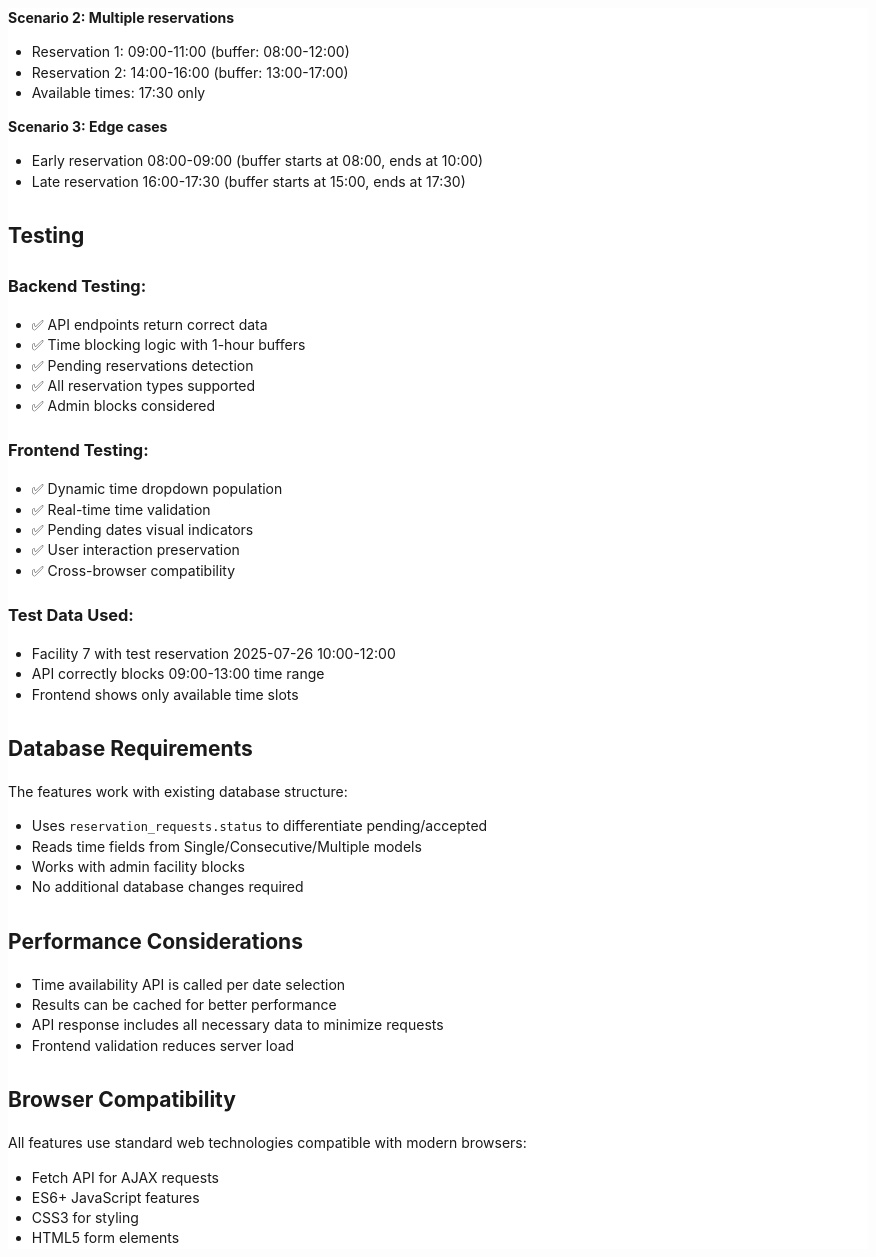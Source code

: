 **Scenario 2: Multiple reservations**

-   Reservation 1: 09:00-11:00 (buffer: 08:00-12:00)
-   Reservation 2: 14:00-16:00 (buffer: 13:00-17:00)
-   Available times: 17:30 only

**Scenario 3: Edge cases**

-   Early reservation 08:00-09:00 (buffer starts at 08:00, ends at 10:00)
-   Late reservation 16:00-17:30 (buffer starts at 15:00, ends at 17:30)

## Testing

### Backend Testing:

-   ✅ API endpoints return correct data
-   ✅ Time blocking logic with 1-hour buffers
-   ✅ Pending reservations detection
-   ✅ All reservation types supported
-   ✅ Admin blocks considered

### Frontend Testing:

-   ✅ Dynamic time dropdown population
-   ✅ Real-time time validation
-   ✅ Pending dates visual indicators
-   ✅ User interaction preservation
-   ✅ Cross-browser compatibility

### Test Data Used:

-   Facility 7 with test reservation 2025-07-26 10:00-12:00
-   API correctly blocks 09:00-13:00 time range
-   Frontend shows only available time slots

## Database Requirements

The features work with existing database structure:

-   Uses `reservation_requests.status` to differentiate pending/accepted
-   Reads time fields from Single/Consecutive/Multiple models
-   Works with admin facility blocks
-   No additional database changes required

## Performance Considerations

-   Time availability API is called per date selection
-   Results can be cached for better performance
-   API response includes all necessary data to minimize requests
-   Frontend validation reduces server load

## Browser Compatibility

All features use standard web technologies compatible with modern browsers:

-   Fetch API for AJAX requests
-   ES6+ JavaScript features
-   CSS3 for styling
-   HTML5 form elements
